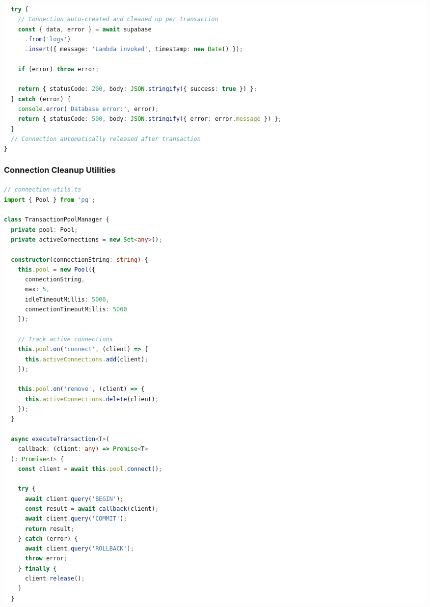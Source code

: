 ```typescript
  try {
    // Connection auto-created and cleaned up per transaction
    const { data, error } = await supabase
      .from('logs')
      .insert({ message: 'Lambda invoked', timestamp: new Date() });
    
    if (error) throw error;
    
    return { statusCode: 200, body: JSON.stringify({ success: true }) };
  } catch (error) {
    console.error('Database error:', error);
    return { statusCode: 500, body: JSON.stringify({ error: error.message }) };
  }
  // Connection automatically released after transaction
}
```

### Connection Cleanup Utilities

```typescript
// connection-utils.ts
import { Pool } from 'pg';

class TransactionPoolManager {
  private pool: Pool;
  private activeConnections = new Set<any>();

  constructor(connectionString: string) {
    this.pool = new Pool({
      connectionString,
      max: 5,
      idleTimeoutMillis: 5000,
      connectionTimeoutMillis: 5000
    });

    // Track active connections
    this.pool.on('connect', (client) => {
      this.activeConnections.add(client);
    });

    this.pool.on('remove', (client) => {
      this.activeConnections.delete(client);
    });
  }

  async executeTransaction<T>(
    callback: (client: any) => Promise<T>
  ): Promise<T> {
    const client = await this.pool.connect();
    
    try {
      await client.query('BEGIN');
      const result = await callback(client);
      await client.query('COMMIT');
      return result;
    } catch (error) {
      await client.query('ROLLBACK');
      throw error;
    } finally {
      client.release();
    }
  }

```